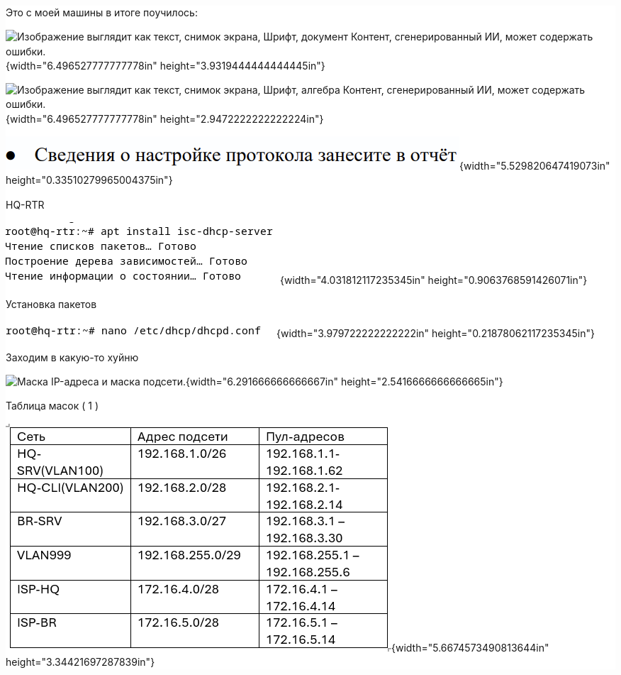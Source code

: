 Это с моей машины в итоге поучилось:

![Изображение выглядит как текст, снимок экрана, Шрифт, документ
Контент, сгенерированный ИИ, может содержать
ошибки.](./media/image237.png){width="6.496527777777778in"
height="3.9319444444444445in"}

![Изображение выглядит как текст, снимок экрана, Шрифт, алгебра Контент,
сгенерированный ИИ, может содержать
ошибки.](./media/image238.png){width="6.496527777777778in"
height="2.9472222222222224in"}

![](./media/image239.png){width="5.529820647419073in"
height="0.33510279965004375in"}

HQ-RTR

![](./media/image240.png){width="4.031812117235345in"
height="0.9063768591426071in"}

Установка пакетов

![](./media/image241.png){width="3.979722222222222in"
height="0.21878062117235345in"}

Заходим в какую-то хуйню

![Маска IP-адреса и маска
подсети.](./media/image242.jpeg){width="6.291666666666667in"
height="2.5416666666666665in"}

Таблица масок ( 1 )

![](./media/image243.png){width="5.6674573490813644in"
height="3.34421697287839in"}

